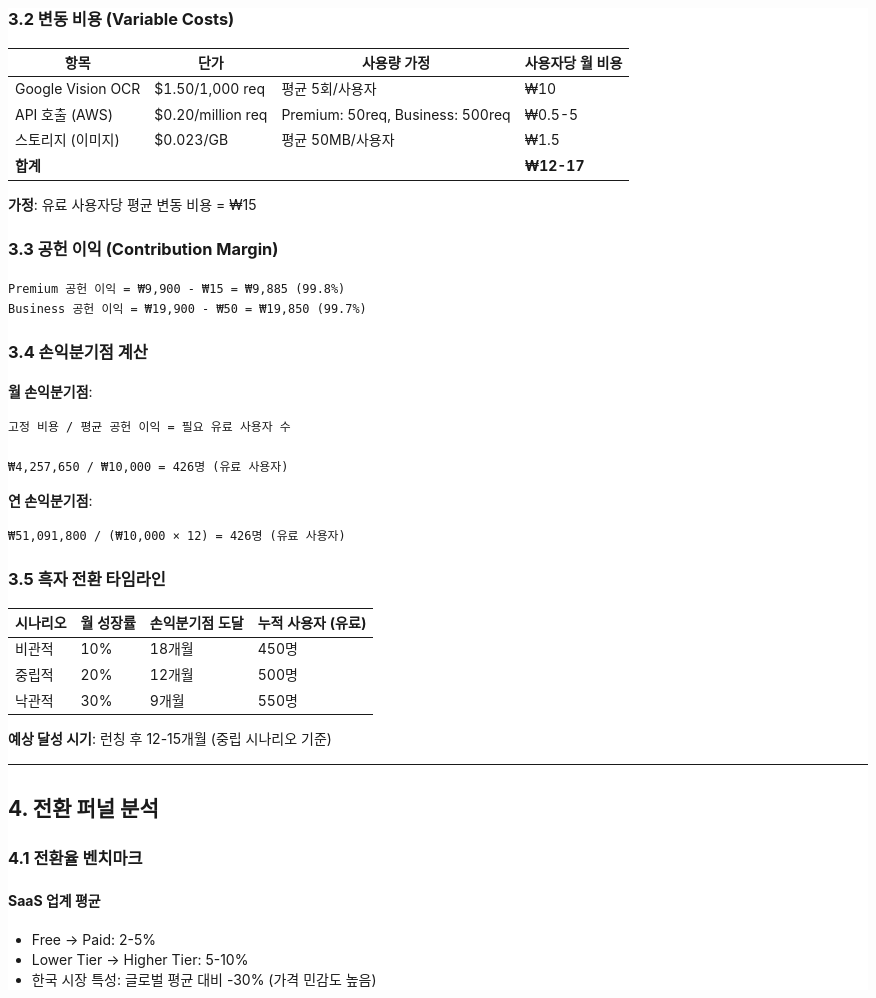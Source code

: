 ### 3.2 변동 비용 (Variable Costs)

| 항목 | 단가 | 사용량 가정 | 사용자당 월 비용 |
|------|------|-------------|------------------|
| Google Vision OCR | $1.50/1,000 req | 평균 5회/사용자 | ₩10 |
| API 호출 (AWS) | $0.20/million req | Premium: 50req, Business: 500req | ₩0.5-5 |
| 스토리지 (이미지) | $0.023/GB | 평균 50MB/사용자 | ₩1.5 |
| **합계** | | | **₩12-17** |

**가정**: 유료 사용자당 평균 변동 비용 = ₩15

### 3.3 공헌 이익 (Contribution Margin)

```
Premium 공헌 이익 = ₩9,900 - ₩15 = ₩9,885 (99.8%)
Business 공헌 이익 = ₩19,900 - ₩50 = ₩19,850 (99.7%)
```

### 3.4 손익분기점 계산

**월 손익분기점**:
```
고정 비용 / 평균 공헌 이익 = 필요 유료 사용자 수

₩4,257,650 / ₩10,000 = 426명 (유료 사용자)
```

**연 손익분기점**:
```
₩51,091,800 / (₩10,000 × 12) = 426명 (유료 사용자)
```

### 3.5 흑자 전환 타임라인

| 시나리오 | 월 성장률 | 손익분기점 도달 | 누적 사용자 (유료) |
|----------|-----------|------------------|--------------------|
| 비관적 | 10% | 18개월 | 450명 |
| 중립적 | 20% | 12개월 | 500명 |
| 낙관적 | 30% | 9개월 | 550명 |

**예상 달성 시기**: 런칭 후 12-15개월 (중립 시나리오 기준)

---

## 4. 전환 퍼널 분석

### 4.1 전환율 벤치마크

#### SaaS 업계 평균
- Free → Paid: 2-5%
- Lower Tier → Higher Tier: 5-10%
- 한국 시장 특성: 글로벌 평균 대비 -30% (가격 민감도 높음)
